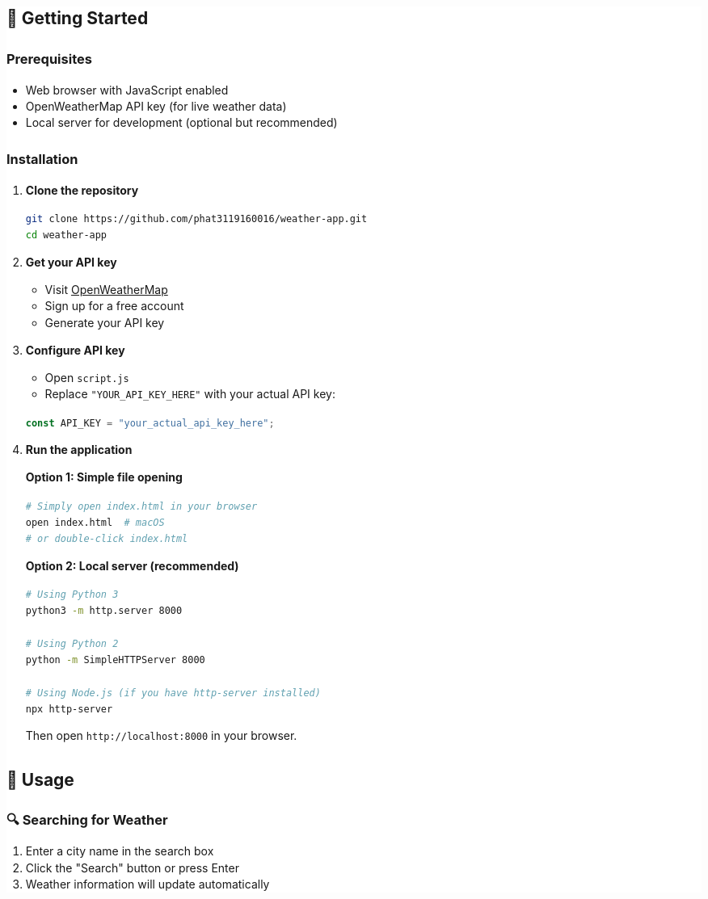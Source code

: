 ## 🚀 Getting Started

### Prerequisites
- Web browser with JavaScript enabled
- OpenWeatherMap API key (for live weather data)
- Local server for development (optional but recommended)

### Installation

1. **Clone the repository**
   ```bash
   git clone https://github.com/phat3119160016/weather-app.git
   cd weather-app
   ```

2. **Get your API key**
   - Visit [OpenWeatherMap](https://openweathermap.org/api)
   - Sign up for a free account
   - Generate your API key

3. **Configure API key**
   - Open `script.js`
   - Replace `"YOUR_API_KEY_HERE"` with your actual API key:
   ```javascript
   const API_KEY = "your_actual_api_key_here";
   ```

4. **Run the application**
   
   **Option 1: Simple file opening**
   ```bash
   # Simply open index.html in your browser
   open index.html  # macOS
   # or double-click index.html
   ```

   **Option 2: Local server (recommended)**
   ```bash
   # Using Python 3
   python3 -m http.server 8000
   
   # Using Python 2
   python -m SimpleHTTPServer 8000
   
   # Using Node.js (if you have http-server installed)
   npx http-server
   ```

   Then open `http://localhost:8000` in your browser.

## 📖 Usage

### 🔍 Searching for Weather
1. Enter a city name in the search box
2. Click the "Search" button or press Enter
3. Weather information will update automatically
